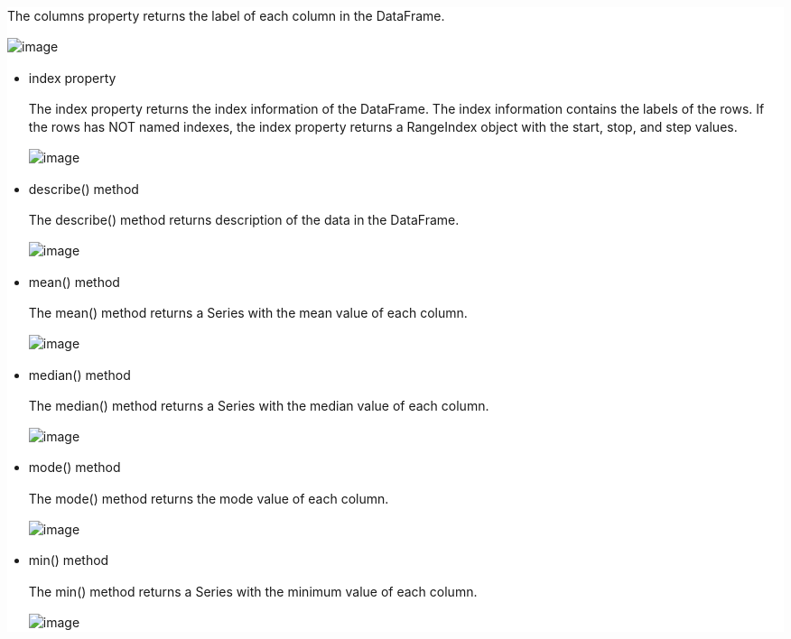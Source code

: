   The columns property returns the label of each column in the DataFrame.
  
  ![image](https://github.com/NinysRevalyna/python_guide_3/assets/72516143/ff4711e4-683b-475b-a662-8c5233fa9d7c)

- index property

  The index property returns the index information of the DataFrame. The index information contains the labels of the rows. If the rows has NOT named indexes, the index property returns a RangeIndex object with the start, stop, and step values.

  ![image](https://github.com/NinysRevalyna/python_guide_3/assets/72516143/6933661c-0405-4960-b7f2-a97bb34c9049)

- describe() method

  The describe() method returns description of the data in the DataFrame.

  ![image](https://github.com/NinysRevalyna/python_guide_3/assets/72516143/45c9766c-3160-43d0-8d74-272470ff1caf)

- mean() method

  The mean() method returns a Series with the mean value of each column.

  ![image](https://github.com/NinysRevalyna/python_guide_3/assets/72516143/4732ec2a-16c2-41d4-a87f-a2c6e61fdb94)

- median() method

  The median() method returns a Series with the median value of each column.
  
  ![image](https://github.com/NinysRevalyna/python_guide_3/assets/72516143/9020faca-8730-4b89-84dc-eb85752b9d2a)

- mode() method

  The mode() method returns the mode value of each column.

  ![image](https://github.com/NinysRevalyna/python_guide_3/assets/72516143/f718b74b-e4be-4e23-94d2-2735f1083d0e)

- min() method

  The min() method returns a Series with the minimum value of each column.

  ![image](https://github.com/NinysRevalyna/python_guide_3/assets/72516143/f1efb600-3376-4395-97c2-8c6e5236e94e)



  

  

  

  

  
  














